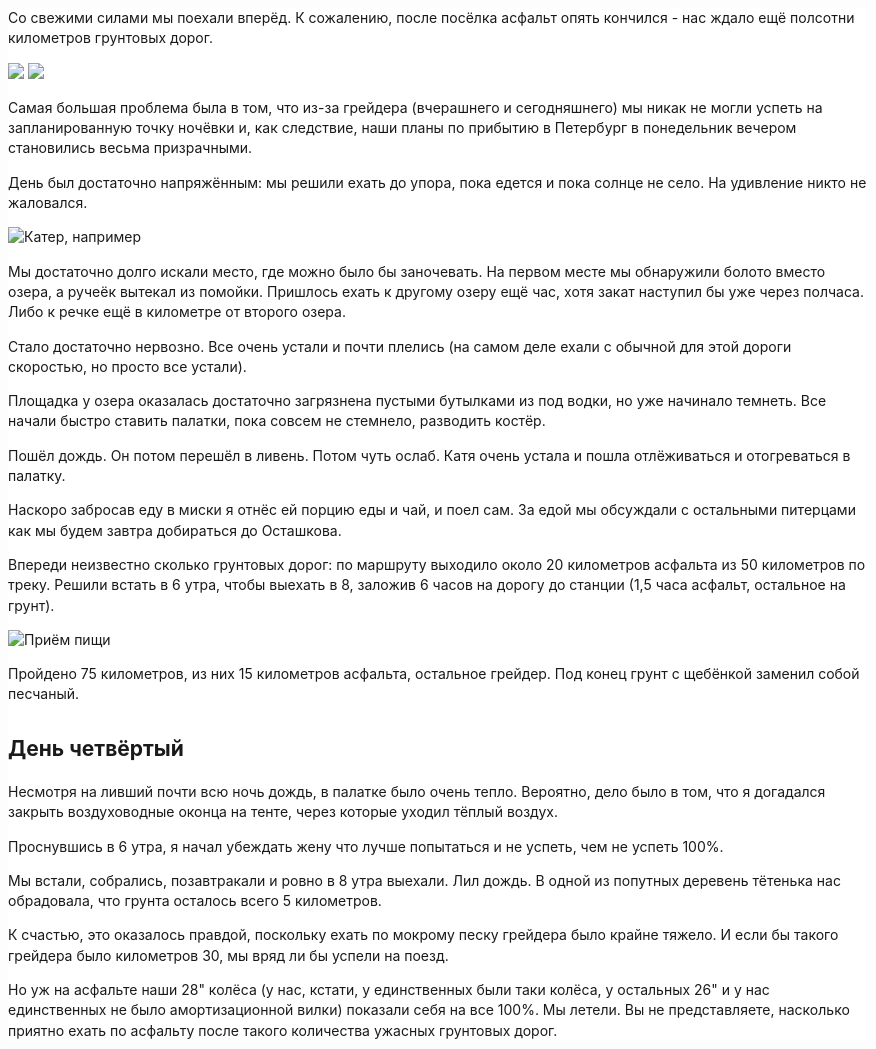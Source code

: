 Со свежими силами мы поехали вперёд. К сожалению, после посёлка асфальт опять кончился - нас ждало ещё полсотни километров грунтовых дорог.

![](//img-fotki.yandex.ru/get/5406/231461324.6/0_f8e6e_97a988ee_L)
![](//img-fotki.yandex.ru/get/5311/231461324.1/0_f819b_29a40cc0_L)


Самая большая проблема была в том, что из-за грейдера (вчерашнего и сегодняшнего) мы никак не могли успеть на запланированную точку ночёвки и, как следствие, наши планы по прибытию в Петербург в понедельник вечером становились весьма призрачными.

День был достаточно напряжённым: мы решили ехать до упора, пока едется и пока солнце не село. На удивление никто не жаловался.

![](//img-fotki.yandex.ru/get/9819/231461324.f/0_fa859_4231df14_L "Катер, например")

Мы достаточно долго искали место, где можно было бы заночевать. На первом месте мы обнаружили болото вместо озера, а ручеёк вытекал из помойки. Пришлось ехать к другому озеру ещё час, хотя закат наступил бы уже через полчаса. Либо к речке ещё в километре от второго озера.

Стало достаточно нервозно. Все очень устали и почти плелись (на самом деле ехали с обычной для этой дороги скоростью, но просто все устали).

Площадка у озера оказалась достаточно загрязнена пустыми бутылками из под водки, но уже начинало темнеть. Все начали быстро ставить палатки, пока совсем не стемнело, разводить костёр. 

Пошёл дождь. Он потом перешёл в ливень. Потом чуть ослаб. Катя очень устала и пошла отлёживаться и отогреваться в палатку.

Наскоро забросав еду в миски я отнёс ей порцию еды и чай, и поел сам. За едой мы обсуждали с остальными питерцами как мы будем завтра добираться до Осташкова.

Впереди неизвестно сколько грунтовых дорог: по маршруту выходило около 20 километров асфальта из 50 километров по треку. Решили встать в 6 утра, чтобы выехать в 8, заложив 6 часов на дорогу до станции (1,5 часа асфальт, остальное на грунт).

![](//img-fotki.yandex.ru/get/9256/231461324.f/0_fa871_71f91002_L "Приём пищи")

Пройдено 75 километров, из них 15 километров асфальта, остальное грейдер. Под конец грунт с щебёнкой заменил собой песчаный.

## День четвёртый

Несмотря на ливший почти всю ночь дождь, в палатке было очень тепло. Вероятно, дело было в том, что я догадался закрыть воздуховодные оконца на тенте, через которые уходил тёплый воздух.

Проснувшись в 6 утра, я начал убеждать жену что лучше попытаться и не успеть, чем не успеть 100%. 

Мы встали, собрались, позавтракали и ровно в 8 утра выехали. Лил дождь. В одной из попутных деревень тётенька нас обрадовала, что грунта осталось всего 5 километров.

К счастью, это оказалось правдой, поскольку ехать по мокрому песку грейдера было крайне тяжело. И если бы такого грейдера было километров 30, мы вряд ли бы успели на поезд.

Но уж на асфальте наши 28" колёса (у нас, кстати, у единственных были таки колёса, у остальных 26" и у нас единственных не было амортизационной вилки) показали себя на все 100%. Мы летели. Вы не представляете, насколько приятно ехать по асфальту после такого количества ужасных грунтовых дорог.
